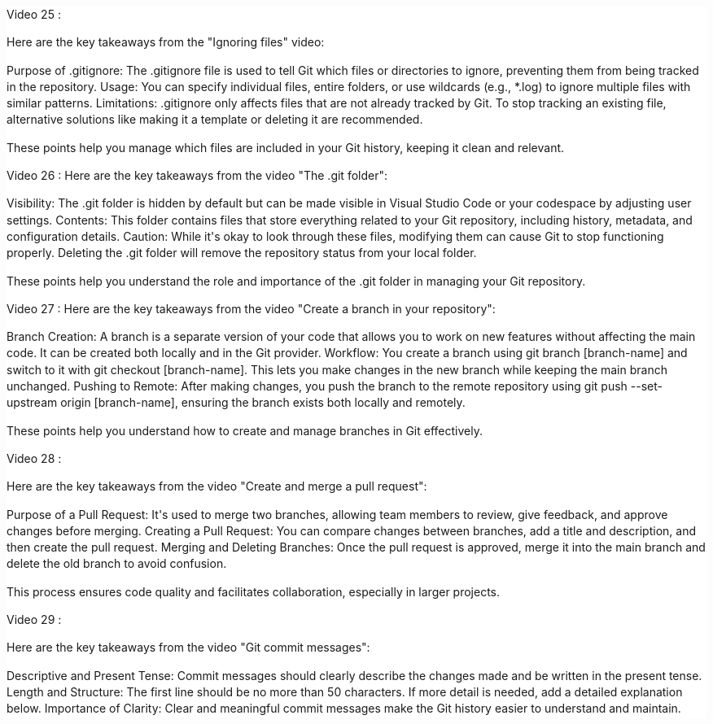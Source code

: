 Video 25 :

Here are the key takeaways from the "Ignoring files" video:

Purpose of .gitignore: The .gitignore file is used to tell Git which files or directories to ignore, preventing them from being tracked in the repository.
Usage: You can specify individual files, entire folders, or use wildcards (e.g., *.log) to ignore multiple files with similar patterns.
Limitations: .gitignore only affects files that are not already tracked by Git. To stop tracking an existing file, alternative solutions like making it a template or deleting it are recommended.

These points help you manage which files are included in your Git history, keeping it clean and relevant.

Video 26 :
Here are the key takeaways from the video "The .git folder":

Visibility: The .git folder is hidden by default but can be made visible in Visual Studio Code or your codespace by adjusting user settings.
Contents: This folder contains files that store everything related to your Git repository, including history, metadata, and configuration details.
Caution: While it's okay to look through these files, modifying them can cause Git to stop functioning properly. Deleting the .git folder will remove the repository status from your local folder.

These points help you understand the role and importance of the .git folder in managing your Git repository.

Video 27 :
Here are the key takeaways from the video "Create a branch in your repository":

Branch Creation: A branch is a separate version of your code that allows you to work on new features without affecting the main code. It can be created both locally and in the Git provider.
Workflow: You create a branch using git branch [branch-name] and switch to it with git checkout [branch-name]. This lets you make changes in the new branch while keeping the main branch unchanged.
Pushing to Remote: After making changes, you push the branch to the remote repository using git push --set-upstream origin [branch-name], ensuring the branch exists both locally and remotely.

These points help you understand how to create and manage branches in Git effectively.

Video 28 :

Here are the key takeaways from the video "Create and merge a pull request":

Purpose of a Pull Request: It's used to merge two branches, allowing team members to review, give feedback, and approve changes before merging.
Creating a Pull Request: You can compare changes between branches, add a title and description, and then create the pull request.
Merging and Deleting Branches: Once the pull request is approved, merge it into the main branch and delete the old branch to avoid confusion.

This process ensures code quality and facilitates collaboration, especially in larger projects.

Video 29 :

Here are the key takeaways from the video "Git commit messages":

Descriptive and Present Tense: Commit messages should clearly describe the changes made and be written in the present tense.
Length and Structure: The first line should be no more than 50 characters. If more detail is needed, add a detailed explanation below.
Importance of Clarity: Clear and meaningful commit messages make the Git history easier to understand and maintain.
